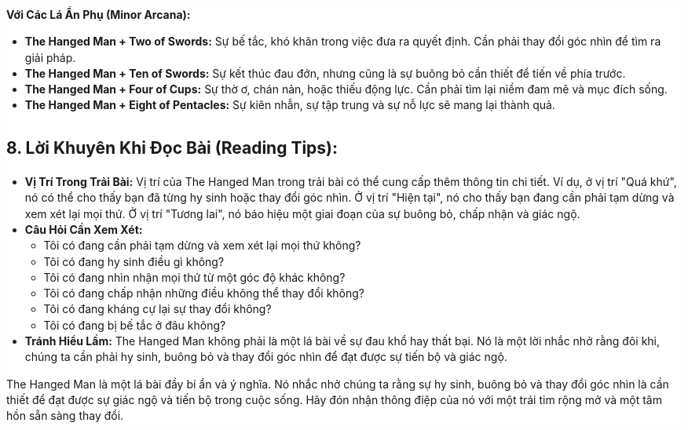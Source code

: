 **Với Các Lá Ẩn Phụ (Minor Arcana):**

*   **The Hanged Man + Two of Swords:** Sự bế tắc, khó khăn trong việc đưa ra quyết định. Cần phải thay đổi góc nhìn để tìm ra giải pháp.
*  **The Hanged Man + Ten of Swords:** Sự kết thúc đau đớn, nhưng cũng là sự buông bỏ cần thiết để tiến về phía trước.
*   **The Hanged Man + Four of Cups:** Sự thờ ơ, chán nản, hoặc thiếu động lực. Cần phải tìm lại niềm đam mê và mục đích sống.
*   **The Hanged Man + Eight of Pentacles:** Sự kiên nhẫn, sự tập trung và sự nỗ lực sẽ mang lại thành quả.

## 8. Lời Khuyên Khi Đọc Bài (Reading Tips):

*   **Vị Trí Trong Trải Bài:** Vị trí của The Hanged Man trong trải bài có thể cung cấp thêm thông tin chi tiết. Ví dụ, ở vị trí "Quá khứ", nó có thể cho thấy bạn đã từng hy sinh hoặc thay đổi góc nhìn. Ở vị trí "Hiện tại", nó cho thấy bạn đang cần phải tạm dừng và xem xét lại mọi thứ. Ở vị trí "Tương lai", nó báo hiệu một giai đoạn của sự buông bỏ, chấp nhận và giác ngộ.
*   **Câu Hỏi Cần Xem Xét:**
    *   Tôi có đang cần phải tạm dừng và xem xét lại mọi thứ không?
    *   Tôi có đang hy sinh điều gì không?
    *   Tôi có đang nhìn nhận mọi thứ từ một góc độ khác không?
    *   Tôi có đang chấp nhận những điều không thể thay đổi không?
    *   Tôi có đang kháng cự lại sự thay đổi không?
    *   Tôi có đang bị bế tắc ở đâu không?
*   **Tránh Hiểu Lầm:** The Hanged Man không phải là một lá bài về sự đau khổ hay thất bại. Nó là một lời nhắc nhở rằng đôi khi, chúng ta cần phải hy sinh, buông bỏ và thay đổi góc nhìn để đạt được sự tiến bộ và giác ngộ.

The Hanged Man là một lá bài đầy bí ẩn và ý nghĩa. Nó nhắc nhở chúng ta rằng sự hy sinh, buông bỏ và thay đổi góc nhìn là cần thiết để đạt được sự giác ngộ và tiến bộ trong cuộc sống. Hãy đón nhận thông điệp của nó với một trái tim rộng mở và một tâm hồn sẵn sàng thay đổi.


